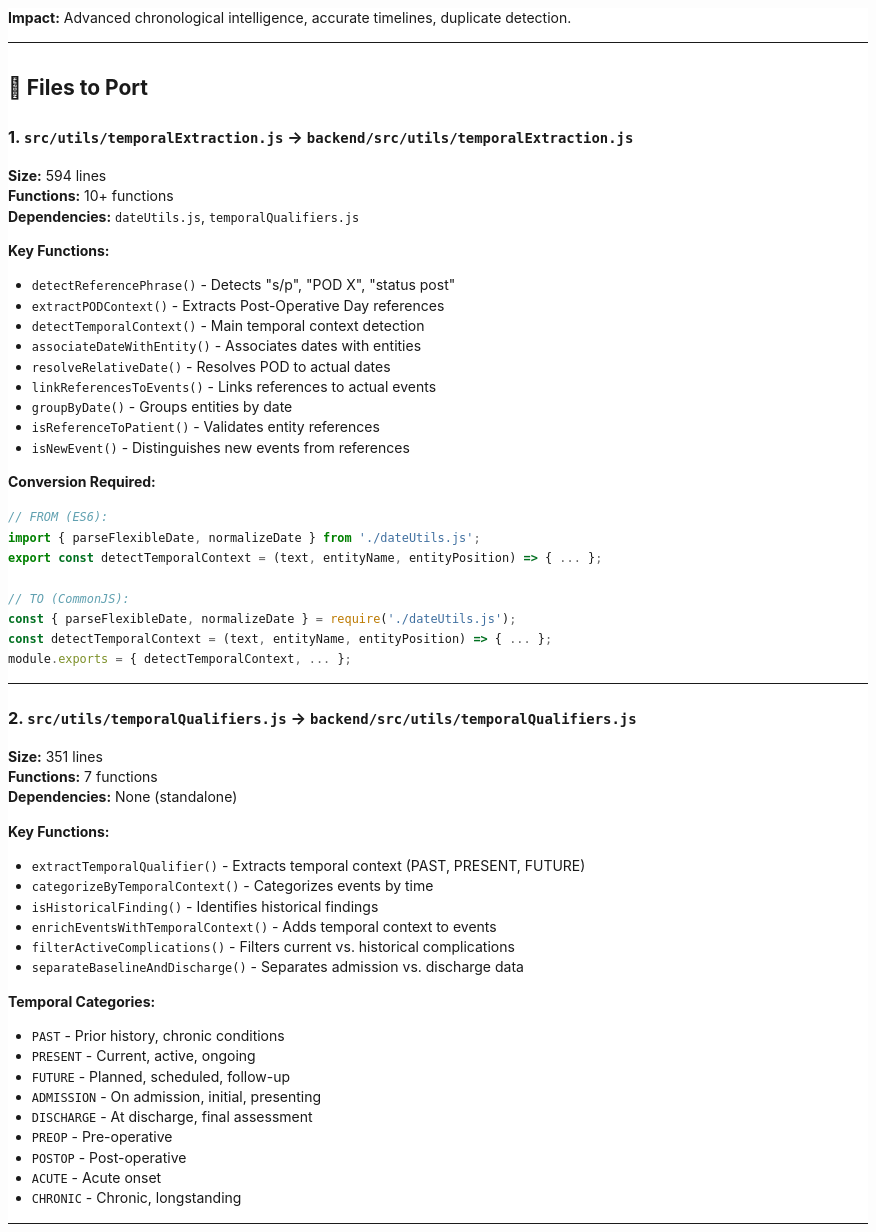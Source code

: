 **Impact:** Advanced chronological intelligence, accurate timelines, duplicate detection.

---

## 📁 Files to Port

### **1. `src/utils/temporalExtraction.js` → `backend/src/utils/temporalExtraction.js`**

**Size:** 594 lines  
**Functions:** 10+ functions  
**Dependencies:** `dateUtils.js`, `temporalQualifiers.js`

**Key Functions:**
- `detectReferencePhrase()` - Detects "s/p", "POD X", "status post"
- `extractPODContext()` - Extracts Post-Operative Day references
- `detectTemporalContext()` - Main temporal context detection
- `associateDateWithEntity()` - Associates dates with entities
- `resolveRelativeDate()` - Resolves POD to actual dates
- `linkReferencesToEvents()` - Links references to actual events
- `groupByDate()` - Groups entities by date
- `isReferenceToPatient()` - Validates entity references
- `isNewEvent()` - Distinguishes new events from references

**Conversion Required:**
```javascript
// FROM (ES6):
import { parseFlexibleDate, normalizeDate } from './dateUtils.js';
export const detectTemporalContext = (text, entityName, entityPosition) => { ... };

// TO (CommonJS):
const { parseFlexibleDate, normalizeDate } = require('./dateUtils.js');
const detectTemporalContext = (text, entityName, entityPosition) => { ... };
module.exports = { detectTemporalContext, ... };
```

---

### **2. `src/utils/temporalQualifiers.js` → `backend/src/utils/temporalQualifiers.js`**

**Size:** 351 lines  
**Functions:** 7 functions  
**Dependencies:** None (standalone)

**Key Functions:**
- `extractTemporalQualifier()` - Extracts temporal context (PAST, PRESENT, FUTURE)
- `categorizeByTemporalContext()` - Categorizes events by time
- `isHistoricalFinding()` - Identifies historical findings
- `enrichEventsWithTemporalContext()` - Adds temporal context to events
- `filterActiveComplications()` - Filters current vs. historical complications
- `separateBaselineAndDischarge()` - Separates admission vs. discharge data

**Temporal Categories:**
- `PAST` - Prior history, chronic conditions
- `PRESENT` - Current, active, ongoing
- `FUTURE` - Planned, scheduled, follow-up
- `ADMISSION` - On admission, initial, presenting
- `DISCHARGE` - At discharge, final assessment
- `PREOP` - Pre-operative
- `POSTOP` - Post-operative
- `ACUTE` - Acute onset
- `CHRONIC` - Chronic, longstanding

---
